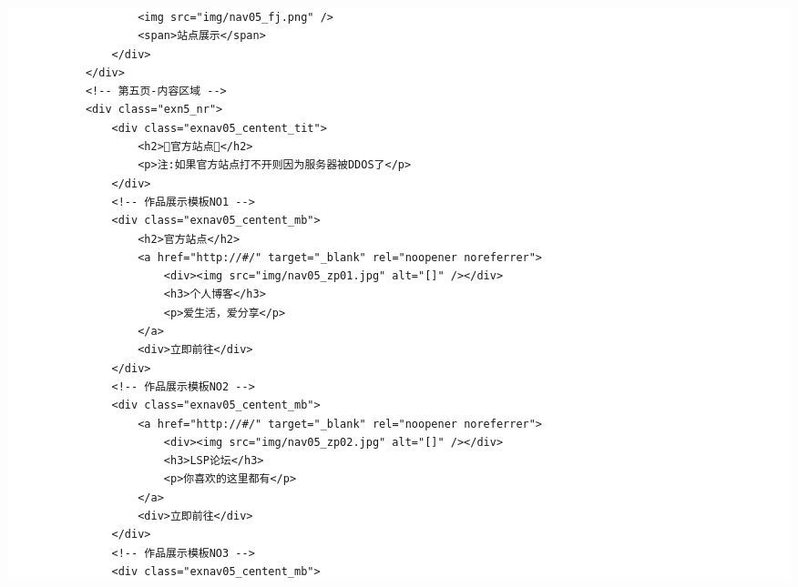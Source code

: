 						<img src="img/nav05_fj.png" />
						<span>站点展示</span>
					</div>
				</div>
				<!-- 第五页-内容区域 -->
				<div class="exn5_nr">
					<div class="exnav05_centent_tit">
						<h2>🦄官方站点🦄</h2>
						<p>注:如果官方站点打不开则因为服务器被DDOS了</p>
					</div>
					<!-- 作品展示模板NO1 -->
					<div class="exnav05_centent_mb">
						<h2>官方站点</h2>
						<a href="http://#/" target="_blank" rel="noopener noreferrer">
							<div><img src="img/nav05_zp01.jpg" alt="[]" /></div>
							<h3>个人博客</h3>
							<p>爱生活，爱分享</p>
						</a>
						<div>立即前往</div>
					</div>
					<!-- 作品展示模板NO2 -->
					<div class="exnav05_centent_mb">
						<a href="http://#/" target="_blank" rel="noopener noreferrer">
							<div><img src="img/nav05_zp02.jpg" alt="[]" /></div>
							<h3>LSP论坛</h3>
							<p>你喜欢的这里都有</p>
						</a>
						<div>立即前往</div>
					</div>
					<!-- 作品展示模板NO3 -->
					<div class="exnav05_centent_mb">